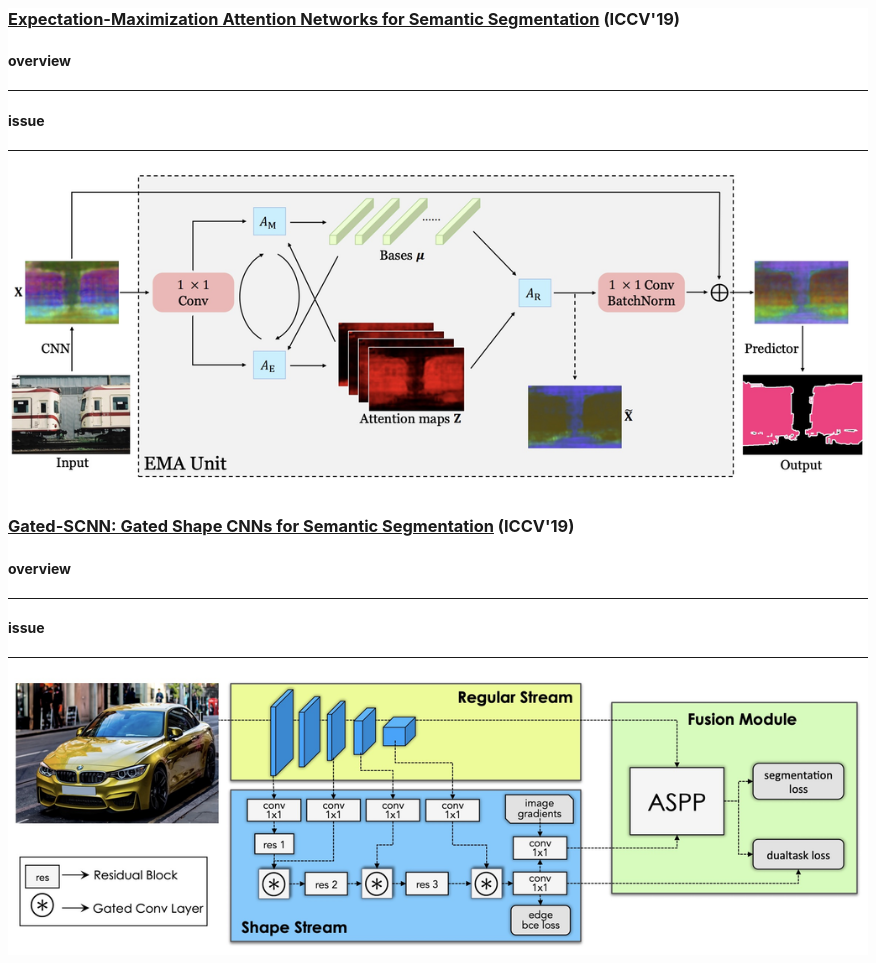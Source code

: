 <a name="emanet"></a>

### [Expectation-Maximization Attention Networks for Semantic Segmentation](https://arxiv.org/abs/1907.13426) (ICCV'19)
#### <strong>overview</strong>
***
#### <strong>issue</strong>
***
<img src='./imgs/ema.jpg'>

<a name="gated_scnn"></a>

### [Gated-SCNN: Gated Shape CNNs for Semantic Segmentation](https://arxiv.org/abs/1907.05740) (ICCV'19)
#### <strong>overview</strong>
***
#### <strong>issue</strong>
***
<img src='./imgs/gated_scnn.jpg'>
